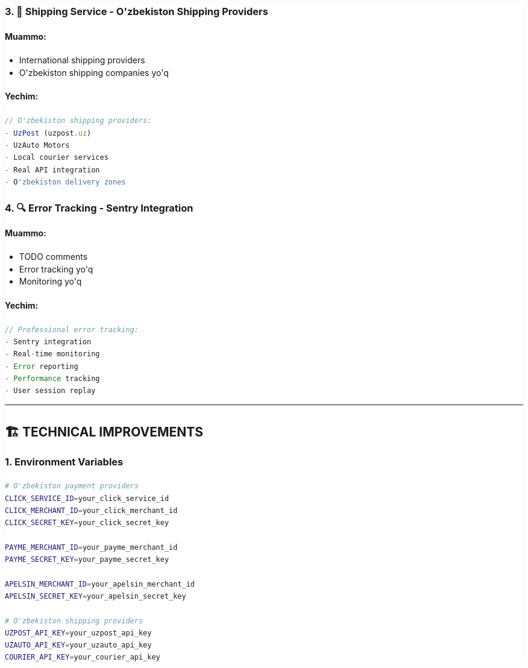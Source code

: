 ### 3. **🚚 Shipping Service - O'zbekiston Shipping Providers**

#### **Muammo:**
- International shipping providers
- O'zbekiston shipping companies yo'q

#### **Yechim:**
```typescript
// O'zbekiston shipping providers:
- UzPost (uzpost.uz)
- UzAuto Motors
- Local courier services
- Real API integration
- O'zbekiston delivery zones
```

### 4. **🔍 Error Tracking - Sentry Integration**

#### **Muammo:**
- TODO comments
- Error tracking yo'q
- Monitoring yo'q

#### **Yechim:**
```typescript
// Professional error tracking:
- Sentry integration
- Real-time monitoring
- Error reporting
- Performance tracking
- User session replay
```

---

## 🏗️ **TECHNICAL IMPROVEMENTS**

### **1. Environment Variables**
```bash
# O'zbekiston payment providers
CLICK_SERVICE_ID=your_click_service_id
CLICK_MERCHANT_ID=your_click_merchant_id
CLICK_SECRET_KEY=your_click_secret_key

PAYME_MERCHANT_ID=your_payme_merchant_id
PAYME_SECRET_KEY=your_payme_secret_key

APELSIN_MERCHANT_ID=your_apelsin_merchant_id
APELSIN_SECRET_KEY=your_apelsin_secret_key

# O'zbekiston shipping providers
UZPOST_API_KEY=your_uzpost_api_key
UZAUTO_API_KEY=your_uzauto_api_key
COURIER_API_KEY=your_courier_api_key
```
